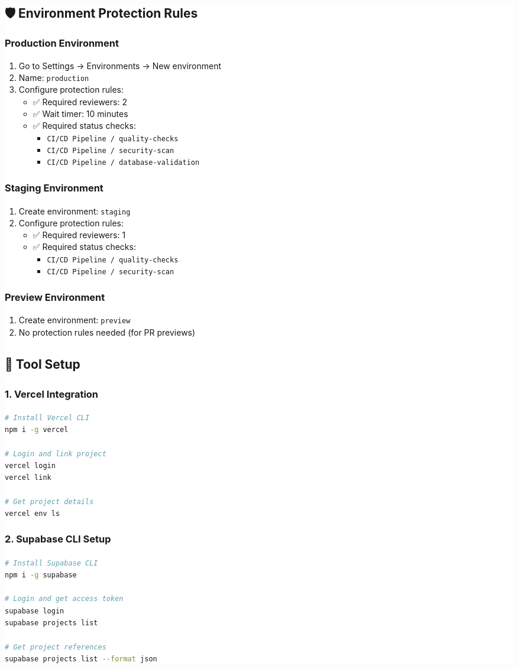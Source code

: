 ## 🛡️ Environment Protection Rules

### Production Environment

1. Go to Settings → Environments → New environment
2. Name: `production`
3. Configure protection rules:
   - ✅ Required reviewers: 2
   - ✅ Wait timer: 10 minutes
   - ✅ Required status checks:
     - `CI/CD Pipeline / quality-checks`
     - `CI/CD Pipeline / security-scan`
     - `CI/CD Pipeline / database-validation`

### Staging Environment

1. Create environment: `staging`
2. Configure protection rules:
   - ✅ Required reviewers: 1
   - ✅ Required status checks:
     - `CI/CD Pipeline / quality-checks`
     - `CI/CD Pipeline / security-scan`

### Preview Environment

1. Create environment: `preview`
2. No protection rules needed (for PR previews)

## 🔧 Tool Setup

### 1. Vercel Integration

```bash
# Install Vercel CLI
npm i -g vercel

# Login and link project
vercel login
vercel link

# Get project details
vercel env ls
```

### 2. Supabase CLI Setup

```bash
# Install Supabase CLI
npm i -g supabase

# Login and get access token
supabase login
supabase projects list

# Get project references
supabase projects list --format json
```
